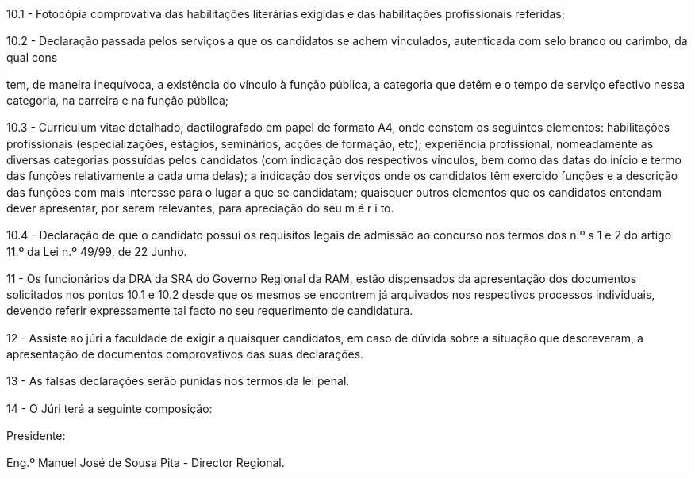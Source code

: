10.1 - Fotocópia comprovativa das habilitações
literárias exigidas e das habilitações profissionais referidas;


10.2 - Declaração passada pelos serviços a que os
candidatos se achem vinculados, autenticada
com selo branco ou carimbo, da qual cons


tem, de maneira inequívoca, a existência do
vínculo à função pública, a categoria que
detêm e o tempo de serviço efectivo nessa
categoria, na carreira e na função pública;


10.3 - Curriculum vitae detalhado, dactilografado em
papel de formato A4, onde constem os seguintes
elementos: habilitações profissionais (especializações, estágios, seminários, acções de
formação, etc); experiência profissional, nomeadamente as diversas categorias possuídas
pelos candidatos (com indicação dos respectivos vínculos, bem como das datas do início e
termo das funções relativamente a cada uma
delas); a indicação dos serviços onde os candidatos têm exercido funções e a descrição das
funções com mais interesse para o lugar a que
se candidatam; quaisquer outros elementos que
os candidatos entendam dever apresentar, por
serem relevantes, para apreciação do seu
m é r i to.


10.4 - Declaração de que o candidato possui os
requisitos legais de admissão ao concurso
nos termos dos n.º s 1 e 2 do artigo 11.º da
Lei n.º 49/99, de 22 Junho.


11 - Os funcionários da DRA da SRA do Governo
Regional da RAM, estão dispensados da apresentação dos documentos solicitados nos pontos 10.1 e
10.2 desde que os mesmos se encontrem já arquivados nos respectivos processos individuais, devendo referir expressamente tal facto no seu
requerimento de candidatura.


12 - Assiste ao júri a faculdade de exigir a quaisquer
candidatos, em caso de dúvida sobre a situação que
descreveram, a apresentação de documentos
comprovativos das suas declarações.


13 - As falsas declarações serão punidas nos termos da lei
penal.


14 - O Júri terá a seguinte composição:


Presidente:

   Eng.º Manuel José de Sousa Pita - Director
Regional.
